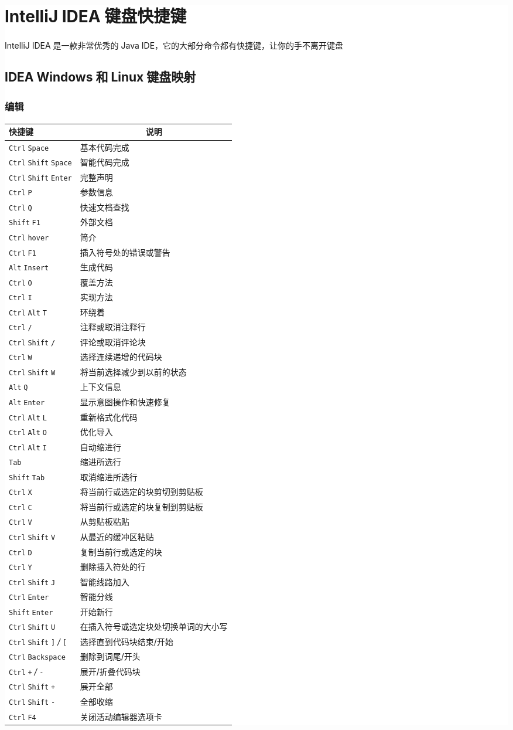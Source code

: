 IntelliJ IDEA 键盘快捷键
===

IntelliJ IDEA 是一款非常优秀的 Java IDE，它的大部分命令都有快捷键，让你的手不离开键盘

IDEA Windows 和 Linux 键盘映射
---

### 编辑


快捷键 | 说明
:-- | --
`Ctrl` `Space`| 基本代码完成
`Ctrl` `Shift` `Space`| 智能代码完成
`Ctrl` `Shift` `Enter`| 完整声明
`Ctrl` `P`| 参数信息
`Ctrl` `Q`| 快速文档查找
`Shift` `F1`| 外部文档
`Ctrl` `hover`| 简介
`Ctrl` `F1`| 插入符号处的错误或警告
`Alt` `Insert`| 生成代码
`Ctrl` `O`| 覆盖方法
`Ctrl` `I`| 实现方法
`Ctrl` `Alt` `T`| 环绕着
`Ctrl` `/`| 注释或取消注释行
`Ctrl` `Shift` `/`| 评论或取消评论块
`Ctrl` `W`| 选择连续递增的代码块
`Ctrl` `Shift` `W`| 将当前选择减少到以前的状态
`Alt` `Q`| 上下文信息
`Alt` `Enter`| 显示意图操作和快速修复
`Ctrl` `Alt` `L`| 重新格式化代码
`Ctrl` `Alt` `O`| 优化导入
`Ctrl` `Alt` `I`| 自动缩进行
`Tab`|   缩进所选行
`Shift` `Tab`|   取消缩进所选行
`Ctrl` `X`| 将当前行或选定的块剪切到剪贴板
`Ctrl` `C`| 将当前行或选定的块复制到剪贴板
`Ctrl` `V`| 从剪贴板粘贴
`Ctrl` `Shift` `V`| 从最近的缓冲区粘贴
`Ctrl` `D`| 复制当前行或选定的块
`Ctrl` `Y`| 删除插入符处的行
`Ctrl` `Shift` `J`| 智能线路加入
`Ctrl` `Enter`| 智能分线
`Shift` `Enter`| 开始新行
`Ctrl` `Shift` `U`| 在插入符号或选定块处切换单词的大小写
`Ctrl` `Shift` `]` _/_ `[`| 选择直到代码块结束/开始
`Ctrl` `Backspace`| 删除到词尾/开头
`Ctrl` `+` _/_ `-`| 展开/折叠代码块
`Ctrl` `Shift` `+`| 展开全部
`Ctrl` `Shift` `-`| 全部收缩
`Ctrl` `F4`| 关闭活动编辑器选项卡
